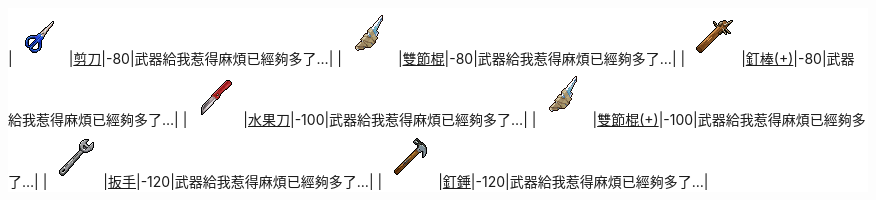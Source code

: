 |![img](images/item_pic_JD2.png)|[剪刀](道具.md#剪刀)|-80|武器給我惹得麻煩已經夠多了…|
|![img](images/item_pic_BLBS.png)|[雙節棍](道具.md#雙節棍)|-80|武器給我惹得麻煩已經夠多了…|
|![img](images/item_pic_DB.png)|[釘棒(+)](道具.md#釘棒(+))|-80|武器給我惹得麻煩已經夠多了…|
|![img](images/item_pic_SGD.png)|[水果刀](道具.md#水果刀)|-100|武器給我惹得麻煩已經夠多了…|
|![img](images/item_pic_BLBS.png)|[雙節棍(+)](道具.md#雙節棍(+))|-100|武器給我惹得麻煩已經夠多了…|
|![img](images/item_pic_BS.png)|[扳手](道具.md#扳手)|-120|武器給我惹得麻煩已經夠多了…|
|![img](images/item_pic_DC2.png)|[釘錘](道具.md#釘錘)|-120|武器給我惹得麻煩已經夠多了…|


